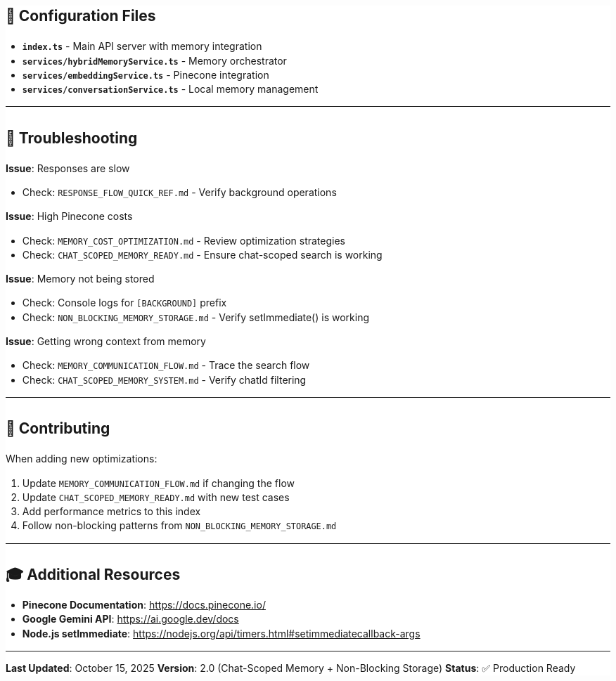 
## 🔧 Configuration Files

- **`index.ts`** - Main API server with memory integration
- **`services/hybridMemoryService.ts`** - Memory orchestrator
- **`services/embeddingService.ts`** - Pinecone integration
- **`services/conversationService.ts`** - Local memory management

---

## 🐛 Troubleshooting

**Issue**: Responses are slow
- Check: `RESPONSE_FLOW_QUICK_REF.md` - Verify background operations

**Issue**: High Pinecone costs
- Check: `MEMORY_COST_OPTIMIZATION.md` - Review optimization strategies
- Check: `CHAT_SCOPED_MEMORY_READY.md` - Ensure chat-scoped search is working

**Issue**: Memory not being stored
- Check: Console logs for `[BACKGROUND]` prefix
- Check: `NON_BLOCKING_MEMORY_STORAGE.md` - Verify setImmediate() is working

**Issue**: Getting wrong context from memory
- Check: `MEMORY_COMMUNICATION_FLOW.md` - Trace the search flow
- Check: `CHAT_SCOPED_MEMORY_SYSTEM.md` - Verify chatId filtering

---

## 📝 Contributing

When adding new optimizations:
1. Update `MEMORY_COMMUNICATION_FLOW.md` if changing the flow
2. Update `CHAT_SCOPED_MEMORY_READY.md` with new test cases
3. Add performance metrics to this index
4. Follow non-blocking patterns from `NON_BLOCKING_MEMORY_STORAGE.md`

---

## 🎓 Additional Resources

- **Pinecone Documentation**: https://docs.pinecone.io/
- **Google Gemini API**: https://ai.google.dev/docs
- **Node.js setImmediate**: https://nodejs.org/api/timers.html#setimmediatecallback-args

---

**Last Updated**: October 15, 2025
**Version**: 2.0 (Chat-Scoped Memory + Non-Blocking Storage)
**Status**: ✅ Production Ready
